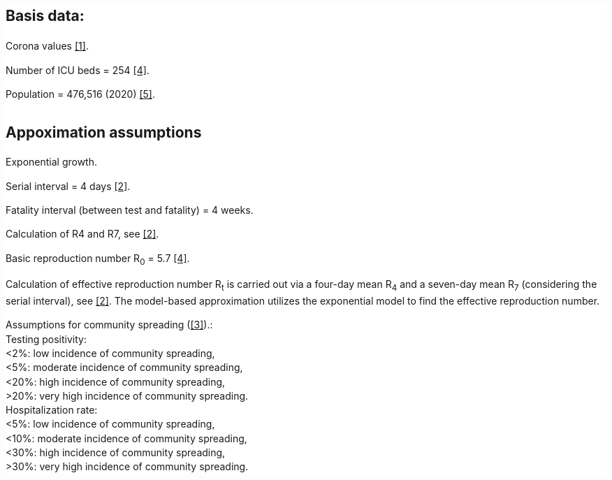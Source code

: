 <iframe src="html/deceasedOnondagaCounty(Syracuse,NewYork)All.html"
    sandbox="allow-same-origin allow-scripts"
    width="100%"
    height="550"
    scrolling="no"
    seamless="seamless"
    frameborder="0">
</iframe>

<iframe src="html/newDeceasedOnondagaCounty(Syracuse,NewYork)All.html"
    sandbox="allow-same-origin allow-scripts"
    width="100%"
    height="550"
    scrolling="no"
    seamless="seamless"
    frameborder="0">
</iframe>

<iframe src="html/FatalityRateOnondagaCounty(Syracuse,NewYork)All.html"
    sandbox="allow-same-origin allow-scripts"
    width="100%"
    height="550"
    scrolling="no"
    seamless="seamless"
    frameborder="0">
</iframe>


## Basis data:

Corona values [[1]](#1).

Number of ICU beds = 254 [[4]](#4).

Population = 476,516 (2020) [[5]](#5).

## Appoximation assumptions

Exponential growth.

Serial interval = 4 days  [[2]](#2).

Fatality interval (between test and fatality) = 4 weeks.

Calculation of R4 and R7, see [[2]](#2).

Basic reproduction number R<sub>0</sub> = 5.7 [[4]](#4).

Calculation of effective reproduction number R<sub>t</sub> is carried out via a four-day mean  R<sub>4</sub> and a seven-day mean R<sub>7</sub> (considering the serial interval), see [[2]](#2). The model-based approximation utilizes the exponential model to find the effective reproduction number.

Assumptions for community spreading ([[3]](#3)).:\
Testing positivity:\
 <2%: low incidence of community spreading,\
 <5%: moderate incidence of community spreading,\
 <20%: high incidence of community spreading,\
 \>20%: very high incidence of community spreading.\
Hospitalization rate:\
 <5%: low incidence of community spreading,\
 <10%: moderate incidence of community spreading,\
 <30%: high incidence of community spreading,\
 \>30%: very high incidence of community spreading.
